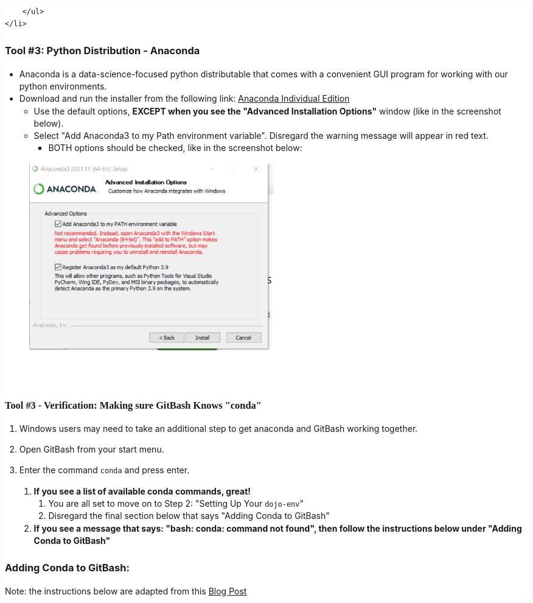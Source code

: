 		</ul>
	</li>
</ul>
<h3>Tool #3: Python Distribution - Anaconda </h3>
<ul>
	<li>Anaconda is a data-science-focused python distributable that comes with a convenient GUI program for working
		with our python environments. </li>
	<li>Download and run the installer from the following link: <a href="https://www.anaconda.com/products/individual"
			target="_blank">Anaconda Individual Edition</a>
		<ul>
			<li>Use the default options, <strong>EXCEPT when you see the "Advanced Installation Options"</strong> window
				(like in the screenshot below).</li>
			<li>Select "Add Anaconda3 to my Path environment variable". Disregard the warning message will appear in red
				text.<ul>
					<li>BOTH options should be checked, like in the screenshot below:</li>
				</ul>
			</li>
		</ul>
	</li>
</ul>
<figure><img
		src="images/lp/anaconda_check_path.png"
		style="width: 402px; height: 307px;" width="402" height="307"></figure>
<h3>
	<font face="Gotham-Rounded-Medium">
		<div>
			<h3>
				<font face="Gotham-Rounded-Medium"><br></font>
			</h3>
		</div>Tool #3 - Verification: Making sure GitBash Knows "conda"
	</font>
</h3>
<ol>
	<li>
		<p>Windows users may need to take an additional step to get anaconda and GitBash working together.</p>
	</li>
	<li>
		<p>Open GitBash from your start menu. </p>
	</li>
	<li>
		<p>Enter the command <code>conda</code> and press enter.</p>
		<ol>
			<li><strong>If you see a list of available conda commands, great! </strong>
				<ol>
					<li>You are all set to move on to Step 2: "Setting Up Your <code>dojo-env</code>"</li>
					<li>Disregard the final section below that says "Adding Conda to GitBash"</li>
				</ol>
			</li>
			<li><strong>If you see a message that says: "bash: conda: command not found", then follow the instructions
					below under "Adding Conda to GitBash"</strong></li>
		</ol>
	</li>
</ol>
<h3>Adding Conda to GitBash:</h3>
<p>Note: the instructions below are adapted from this <a
		href="https://fmorenovr.medium.com/how-to-add-conda-to-git-bash-windows-21f5e5987f3d">Blog Post</a></p>